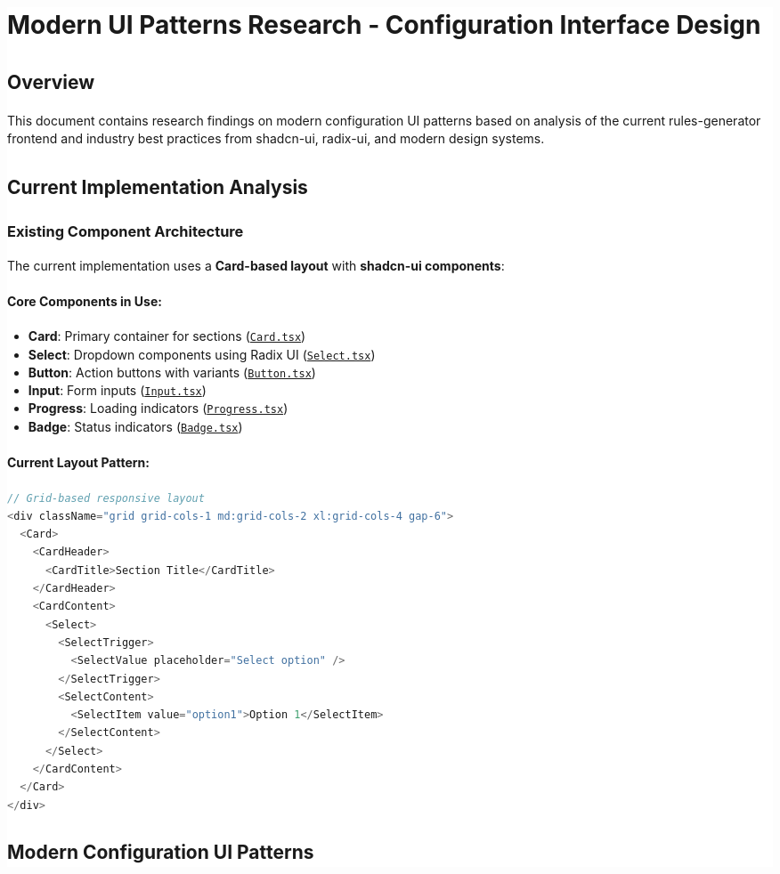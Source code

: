 # Modern UI Patterns Research - Configuration Interface Design

## Overview
This document contains research findings on modern configuration UI patterns based on analysis of the current rules-generator frontend and industry best practices from shadcn-ui, radix-ui, and modern design systems.

## Current Implementation Analysis

### Existing Component Architecture
The current implementation uses a **Card-based layout** with **shadcn-ui components**:

#### Core Components in Use:
- **Card**: Primary container for sections ([`Card.tsx`](rules-generator/frontend/src/components/ui/card.tsx:4))
- **Select**: Dropdown components using Radix UI ([`Select.tsx`](rules-generator/frontend/src/components/ui/select.tsx:1))
- **Button**: Action buttons with variants ([`Button.tsx`](rules-generator/frontend/src/components/ui/button.tsx:31))
- **Input**: Form inputs ([`Input.tsx`](rules-generator/frontend/src/components/ui/input.tsx:7))
- **Progress**: Loading indicators ([`Progress.tsx`](rules-generator/frontend/src/components/ui/progress.tsx:7))
- **Badge**: Status indicators ([`Badge.tsx`](rules-generator/frontend/src/components/ui/badge.tsx:29))

#### Current Layout Pattern:
```typescript
// Grid-based responsive layout
<div className="grid grid-cols-1 md:grid-cols-2 xl:grid-cols-4 gap-6">
  <Card>
    <CardHeader>
      <CardTitle>Section Title</CardTitle>
    </CardHeader>
    <CardContent>
      <Select>
        <SelectTrigger>
          <SelectValue placeholder="Select option" />
        </SelectTrigger>
        <SelectContent>
          <SelectItem value="option1">Option 1</SelectItem>
        </SelectContent>
      </Select>
    </CardContent>
  </Card>
</div>
```

## Modern Configuration UI Patterns
